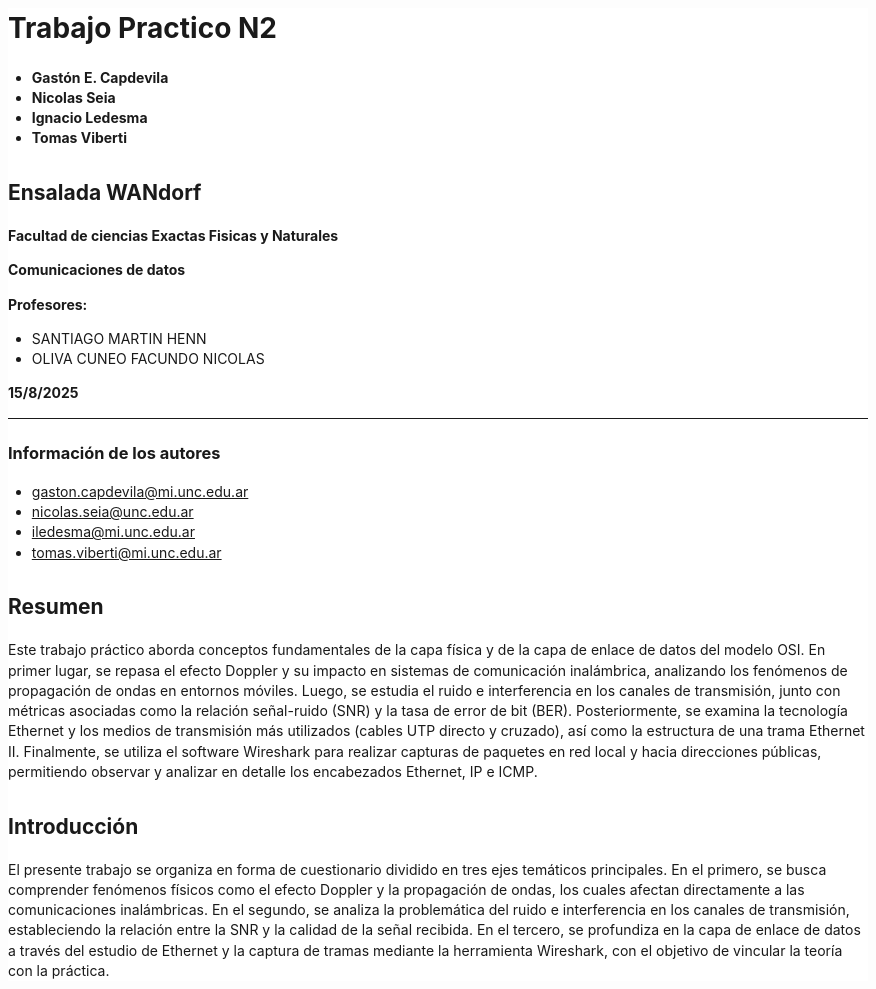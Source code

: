 # Trabajo Practico N2

- **Gastón E. Capdevila**
- **Nicolas Seia**
- **Ignacio Ledesma**
- **Tomas Viberti**  
 
## Ensalada WANdorf

**Facultad de ciencias Exactas Fisicas y Naturales**  

**Comunicaciones de datos**

**Profesores:**
- SANTIAGO MARTIN HENN
- OLIVA CUNEO FACUNDO NICOLAS 

**15/8/2025**   

---

### Información de los autores
 
- gaston.capdevila@mi.unc.edu.ar
- nicolas.seia@unc.edu.ar
- iledesma@mi.unc.edu.ar
- tomas.viberti@mi.unc.edu.ar

## Resumen

Este trabajo práctico aborda conceptos fundamentales de la capa física y de la capa de enlace de datos del modelo OSI. 
En primer lugar, se repasa el efecto Doppler y su impacto en sistemas de comunicación inalámbrica, analizando los 
fenómenos de propagación de ondas en entornos móviles. Luego, se estudia el ruido e interferencia en los canales de 
transmisión, junto con métricas asociadas como la relación señal-ruido (SNR) y la tasa de error de bit (BER). 
Posteriormente, se examina la tecnología Ethernet y los medios de transmisión más utilizados (cables UTP directo y 
cruzado), así como la estructura de una trama Ethernet II. Finalmente, se utiliza el software Wireshark para realizar 
capturas de paquetes en red local y hacia direcciones públicas, permitiendo observar y analizar en detalle los 
encabezados Ethernet, IP e ICMP.


## Introducción

El presente trabajo se organiza en forma de cuestionario dividido en tres ejes temáticos principales. 
En el primero, se busca comprender fenómenos físicos como el efecto Doppler y la propagación de ondas, los cuales 
afectan directamente a las comunicaciones inalámbricas. En el segundo, se analiza la problemática del ruido e 
interferencia en los canales de transmisión, estableciendo la relación entre la SNR y la calidad de la señal recibida. 
En el tercero, se profundiza en la capa de enlace de datos a través del estudio de Ethernet y la captura de tramas 
mediante la herramienta Wireshark, con el objetivo de vincular la teoría con la práctica. 
